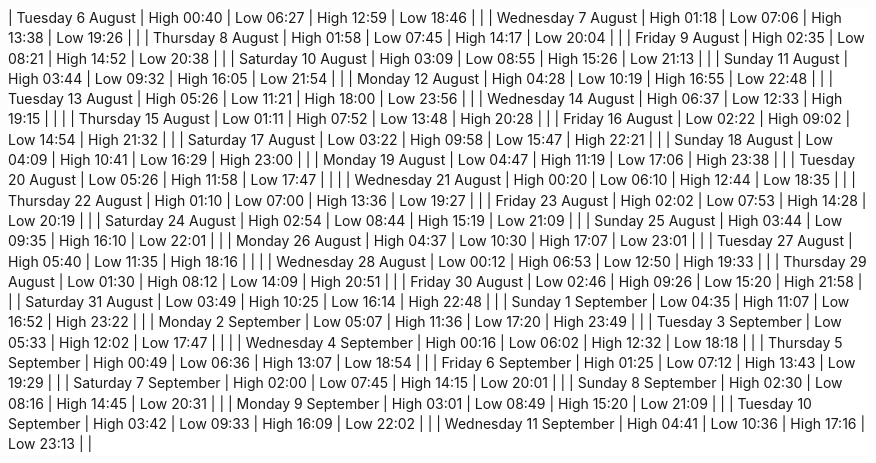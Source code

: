 | Tuesday 6 August | High 00:40 | Low 06:27 | High 12:59 | Low 18:46 |  |
| Wednesday 7 August | High 01:18 | Low 07:06 | High 13:38 | Low 19:26 |  |
| Thursday 8 August | High 01:58 | Low 07:45 | High 14:17 | Low 20:04 |  |
| Friday 9 August | High 02:35 | Low 08:21 | High 14:52 | Low 20:38 |  |
| Saturday 10 August | High 03:09 | Low 08:55 | High 15:26 | Low 21:13 |  |
| Sunday 11 August | High 03:44 | Low 09:32 | High 16:05 | Low 21:54 |  |
| Monday 12 August | High 04:28 | Low 10:19 | High 16:55 | Low 22:48 |  |
| Tuesday 13 August | High 05:26 | Low 11:21 | High 18:00 | Low 23:56 |  |
| Wednesday 14 August | High 06:37 | Low 12:33 | High 19:15 |  |  |
| Thursday 15 August | Low 01:11 | High 07:52 | Low 13:48 | High 20:28 |  |
| Friday 16 August | Low 02:22 | High 09:02 | Low 14:54 | High 21:32 |  |
| Saturday 17 August | Low 03:22 | High 09:58 | Low 15:47 | High 22:21 |  |
| Sunday 18 August | Low 04:09 | High 10:41 | Low 16:29 | High 23:00 |  |
| Monday 19 August | Low 04:47 | High 11:19 | Low 17:06 | High 23:38 |  |
| Tuesday 20 August | Low 05:26 | High 11:58 | Low 17:47 |  |  |
| Wednesday 21 August | High 00:20 | Low 06:10 | High 12:44 | Low 18:35 |  |
| Thursday 22 August | High 01:10 | Low 07:00 | High 13:36 | Low 19:27 |  |
| Friday 23 August | High 02:02 | Low 07:53 | High 14:28 | Low 20:19 |  |
| Saturday 24 August | High 02:54 | Low 08:44 | High 15:19 | Low 21:09 |  |
| Sunday 25 August | High 03:44 | Low 09:35 | High 16:10 | Low 22:01 |  |
| Monday 26 August | High 04:37 | Low 10:30 | High 17:07 | Low 23:01 |  |
| Tuesday 27 August | High 05:40 | Low 11:35 | High 18:16 |  |  |
| Wednesday 28 August | Low 00:12 | High 06:53 | Low 12:50 | High 19:33 |  |
| Thursday 29 August | Low 01:30 | High 08:12 | Low 14:09 | High 20:51 |  |
| Friday 30 August | Low 02:46 | High 09:26 | Low 15:20 | High 21:58 |  |
| Saturday 31 August | Low 03:49 | High 10:25 | Low 16:14 | High 22:48 |  |
| Sunday 1 September | Low 04:35 | High 11:07 | Low 16:52 | High 23:22 |  |
| Monday 2 September | Low 05:07 | High 11:36 | Low 17:20 | High 23:49 |  |
| Tuesday 3 September | Low 05:33 | High 12:02 | Low 17:47 |  |  |
| Wednesday 4 September | High 00:16 | Low 06:02 | High 12:32 | Low 18:18 |  |
| Thursday 5 September | High 00:49 | Low 06:36 | High 13:07 | Low 18:54 |  |
| Friday 6 September | High 01:25 | Low 07:12 | High 13:43 | Low 19:29 |  |
| Saturday 7 September | High 02:00 | Low 07:45 | High 14:15 | Low 20:01 |  |
| Sunday 8 September | High 02:30 | Low 08:16 | High 14:45 | Low 20:31 |  |
| Monday 9 September | High 03:01 | Low 08:49 | High 15:20 | Low 21:09 |  |
| Tuesday 10 September | High 03:42 | Low 09:33 | High 16:09 | Low 22:02 |  |
| Wednesday 11 September | High 04:41 | Low 10:36 | High 17:16 | Low 23:13 |  |